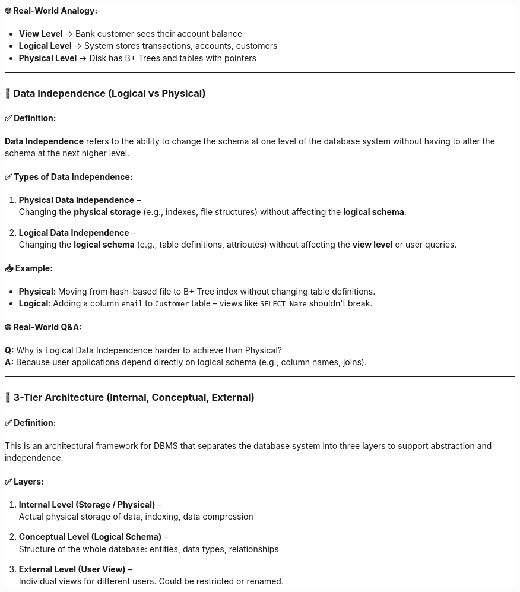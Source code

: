 #### 🌐 Real-World Analogy:

- **View Level** → Bank customer sees their account balance
- **Logical Level** → System stores transactions, accounts, customers
- **Physical Level** → Disk has B+ Trees and tables with pointers

---

### 🔹 Data Independence (Logical vs Physical)

#### ✅ Definition:

**Data Independence** refers to the ability to change the schema at one level of the database system without having to alter the schema at the next higher level.

#### ✅ Types of Data Independence:

1. **Physical Data Independence** –  
   Changing the **physical storage** (e.g., indexes, file structures) without affecting the **logical schema**.

2. **Logical Data Independence** –  
   Changing the **logical schema** (e.g., table definitions, attributes) without affecting the **view level** or user queries.

#### 📥 Example:

- **Physical**: Moving from hash-based file to B+ Tree index without changing table definitions.
- **Logical**: Adding a column `email` to `Customer` table – views like `SELECT Name` shouldn't break.

#### 🌐 Real-World Q&A:

**Q:** Why is Logical Data Independence harder to achieve than Physical?  
**A:** Because user applications depend directly on logical schema (e.g., column names, joins).

---

### 🔹 3-Tier Architecture (Internal, Conceptual, External)

#### ✅ Definition:

This is an architectural framework for DBMS that separates the database system into three layers to support abstraction and independence.

#### ✅ Layers:

1. **Internal Level (Storage / Physical)** –  
   Actual physical storage of data, indexing, data compression

2. **Conceptual Level (Logical Schema)** –  
   Structure of the whole database: entities, data types, relationships

3. **External Level (User View)** –  
   Individual views for different users. Could be restricted or renamed.
